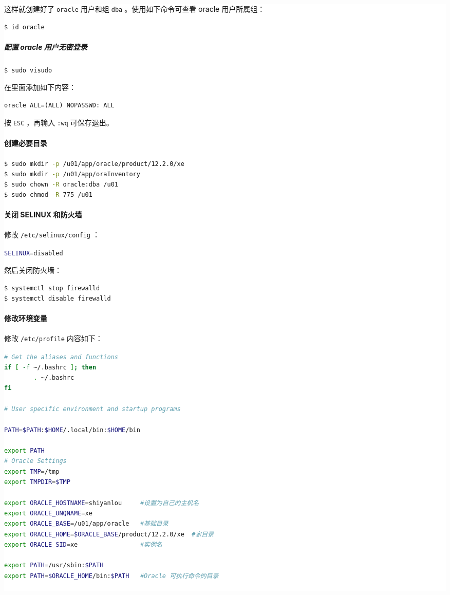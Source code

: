 这样就创建好了 `oracle` 用户和组 `dba` 。使用如下命令可查看 oracle 用户所属组：

```bash
$ id oracle
```

##### 配置 oracle 用户无密登录

```bash
$ sudo visudo
```

在里面添加如下内容：

```
oracle ALL=(ALL) NOPASSWD: ALL
```

按 `ESC` ，再输入 `:wq` 可保存退出。

#### 创建必要目录

```bash
$ sudo mkdir -p /u01/app/oracle/product/12.2.0/xe
$ sudo mkdir -p /u01/app/oraInventory
$ sudo chown -R oracle:dba /u01
$ sudo chmod -R 775 /u01
```

#### 关闭 SELINUX 和防火墙

修改 `/etc/selinux/config` ：

```bash
SELINUX=disabled  
```

然后关闭防火墙：

```bash
$ systemctl stop firewalld
$ systemctl disable firewalld
```

#### 修改环境变量

修改 `/etc/profile` 内容如下：

```bash
# Get the aliases and functions  
if [ -f ~/.bashrc ]; then  
        . ~/.bashrc  
fi  
  
# User specific environment and startup programs  
  
PATH=$PATH:$HOME/.local/bin:$HOME/bin  
  
export PATH  
# Oracle Settings  
export TMP=/tmp  
export TMPDIR=$TMP  
  
export ORACLE_HOSTNAME=shiyanlou     #设置为自己的主机名
export ORACLE_UNQNAME=xe
export ORACLE_BASE=/u01/app/oracle   #基础目录
export ORACLE_HOME=$ORACLE_BASE/product/12.2.0/xe  #家目录
export ORACLE_SID=xe                 #实例名
  
export PATH=/usr/sbin:$PATH  
export PATH=$ORACLE_HOME/bin:$PATH   #Oracle 可执行命令的目录
  
```